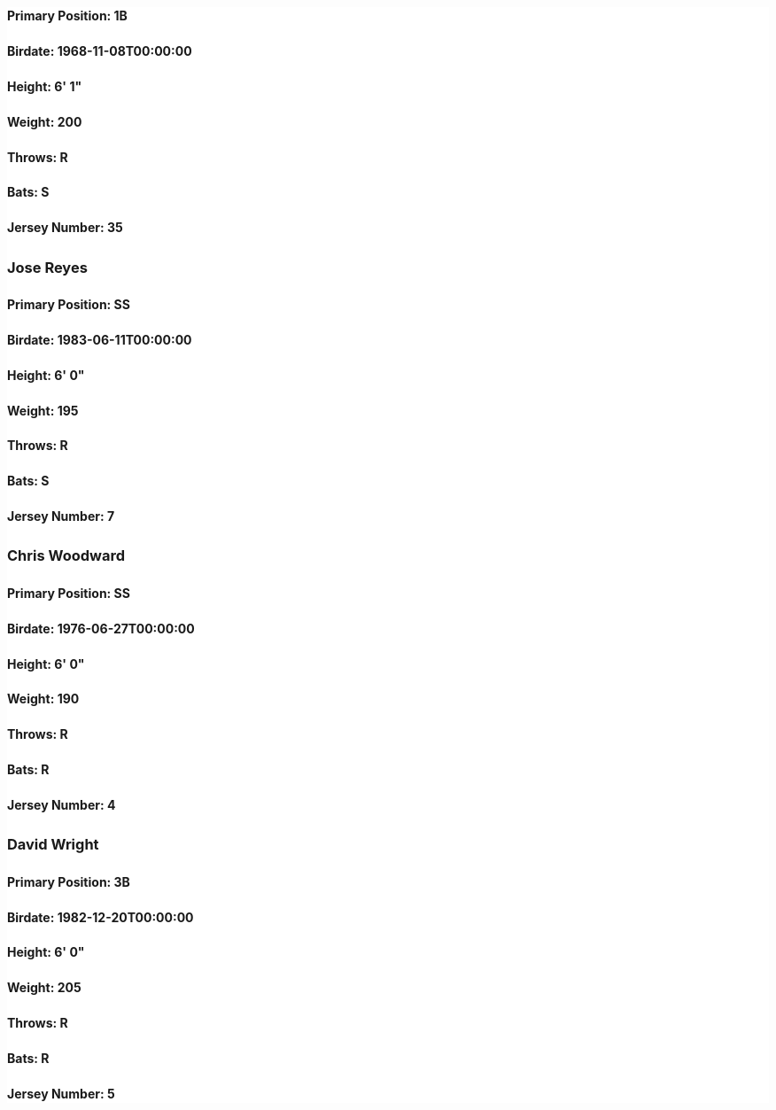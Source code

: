 #### Primary Position: 1B
#### Birdate: 1968-11-08T00:00:00
#### Height: 6' 1"
#### Weight: 200
#### Throws: R
#### Bats: S
#### Jersey Number: 35
### Jose Reyes
#### Primary Position: SS
#### Birdate: 1983-06-11T00:00:00
#### Height: 6' 0"
#### Weight: 195
#### Throws: R
#### Bats: S
#### Jersey Number: 7
### Chris Woodward
#### Primary Position: SS
#### Birdate: 1976-06-27T00:00:00
#### Height: 6' 0"
#### Weight: 190
#### Throws: R
#### Bats: R
#### Jersey Number: 4
### David Wright
#### Primary Position: 3B
#### Birdate: 1982-12-20T00:00:00
#### Height: 6' 0"
#### Weight: 205
#### Throws: R
#### Bats: R
#### Jersey Number: 5
